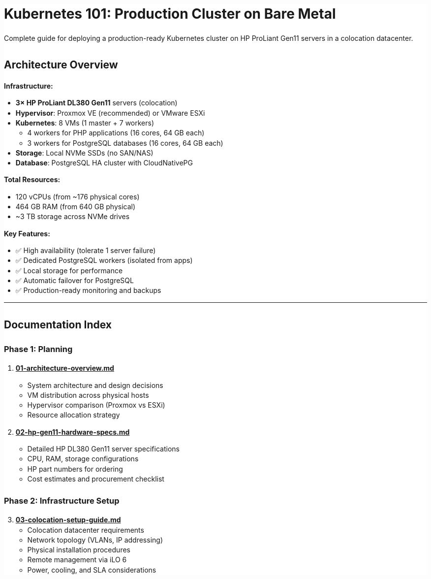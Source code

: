 # Kubernetes 101: Production Cluster on Bare Metal

Complete guide for deploying a production-ready Kubernetes cluster on HP ProLiant Gen11 servers in a colocation datacenter.

## Architecture Overview

**Infrastructure:**

- **3× HP ProLiant DL380 Gen11** servers (colocation)
- **Hypervisor**: Proxmox VE (recommended) or VMware ESXi
- **Kubernetes**: 8 VMs (1 master + 7 workers)
  - 4 workers for PHP applications (16 cores, 64 GB each)
  - 3 workers for PostgreSQL databases (16 cores, 64 GB each)
- **Storage**: Local NVMe SSDs (no SAN/NAS)
- **Database**: PostgreSQL HA cluster with CloudNativePG

**Total Resources:**

- 120 vCPUs (from ~176 physical cores)
- 464 GB RAM (from 640 GB physical)
- ~3 TB storage across NVMe drives

**Key Features:**

- ✅ High availability (tolerate 1 server failure)
- ✅ Dedicated PostgreSQL workers (isolated from apps)
- ✅ Local storage for performance
- ✅ Automatic failover for PostgreSQL
- ✅ Production-ready monitoring and backups

---

## Documentation Index

### Phase 1: Planning

1. **[01-architecture-overview.md](01-architecture-overview.md)**
   - System architecture and design decisions
   - VM distribution across physical hosts
   - Hypervisor comparison (Proxmox vs ESXi)
   - Resource allocation strategy

2. **[02-hp-gen11-hardware-specs.md](02-hp-gen11-hardware-specs.md)**
   - Detailed HP DL380 Gen11 server specifications
   - CPU, RAM, storage configurations
   - HP part numbers for ordering
   - Cost estimates and procurement checklist

### Phase 2: Infrastructure Setup

3. **[03-colocation-setup-guide.md](03-colocation-setup-guide.md)**
   - Colocation datacenter requirements
   - Network topology (VLANs, IP addressing)
   - Physical installation procedures
   - Remote management via iLO 6
   - Power, cooling, and SLA considerations
